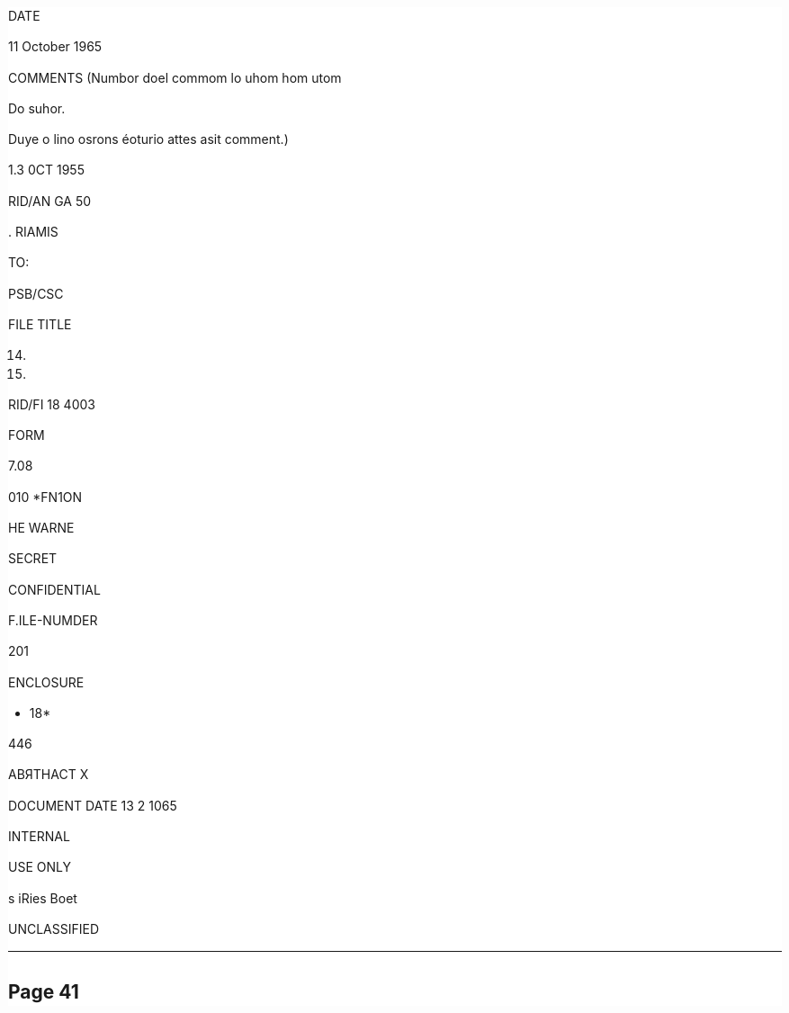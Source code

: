 DATE

11 October 1965

COMMENTS (Numbor doel commom lo uhom hom utom

Do suhor.

Duye o lino osrons éoturio attes asit comment.)

1.3 0CT 1955

RID/AN GA 50

. RIAMIS

TO:

PSB/CSC

FILE TITLE

14.

15.

RID/FI 18 4003

FORM

7.08

010 *FN1ON

HE WARNE

SECRET

CONFIDENTIAL

F.ILE-NUMDER

201

ENCLOSURE

- 18*

446

АВЯТНАСТ Х

DOCUMENT DATE 13 2 1065

INTERNAL

USE ONLY

s iRies Boet

UNCLASSIFIED

---

## Page 41
